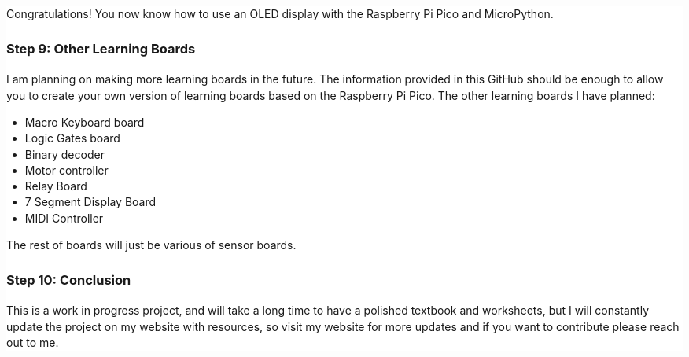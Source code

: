 Congratulations! You now know how to use an OLED display with the Raspberry Pi Pico and MicroPython.

### Step 9: Other Learning Boards

I am planning on making more learning boards in the future. The information provided in this GitHub should be enough to allow you to create your own version of learning boards based on the Raspberry Pi Pico. The other learning boards I have planned:

* Macro Keyboard board
* Logic Gates board
* Binary decoder
* Motor controller
* Relay Board
* 7 Segment Display Board
* MIDI Controller

The rest of boards will just be various of sensor boards.

### Step 10: Conclusion

This is a work in progress project, and will take a long time to have a polished textbook and worksheets, but I will constantly update the project on my website with resources, so visit my website for more updates and if you want to contribute please reach out to me.
